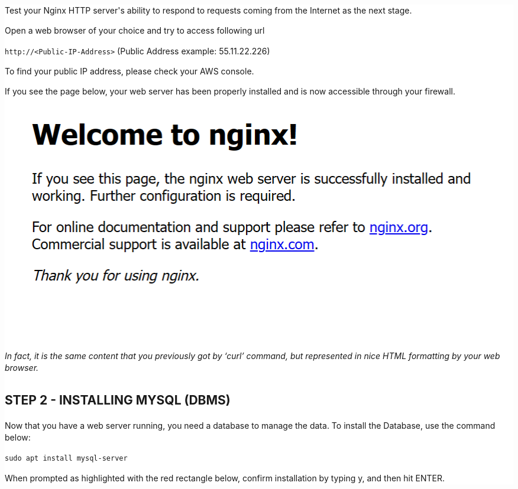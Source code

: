 Test your Nginx HTTP server's ability to respond to requests coming from the Internet as the next stage.

Open a web browser of your choice and try to access following url

`http://<Public-IP-Address>` (Public Address example: 55.11.22.226)

To find your public IP address, please check your AWS console.

If you see the page below, your web server has been properly installed and is now accessible through your firewall.

![Image](./images/nginx_test.png)

*In fact, it is the same content that you previously got by ‘curl’ command, but represented in nice HTML formatting by your web browser.*


## STEP 2 - INSTALLING MYSQL (DBMS)
Now that you have a web server running, you need a database to manage the data. To install the Database, use the command below:

`sudo apt install mysql-server`

When prompted as highlighted with the red rectangle below, confirm installation by typing y, and then hit ENTER.
